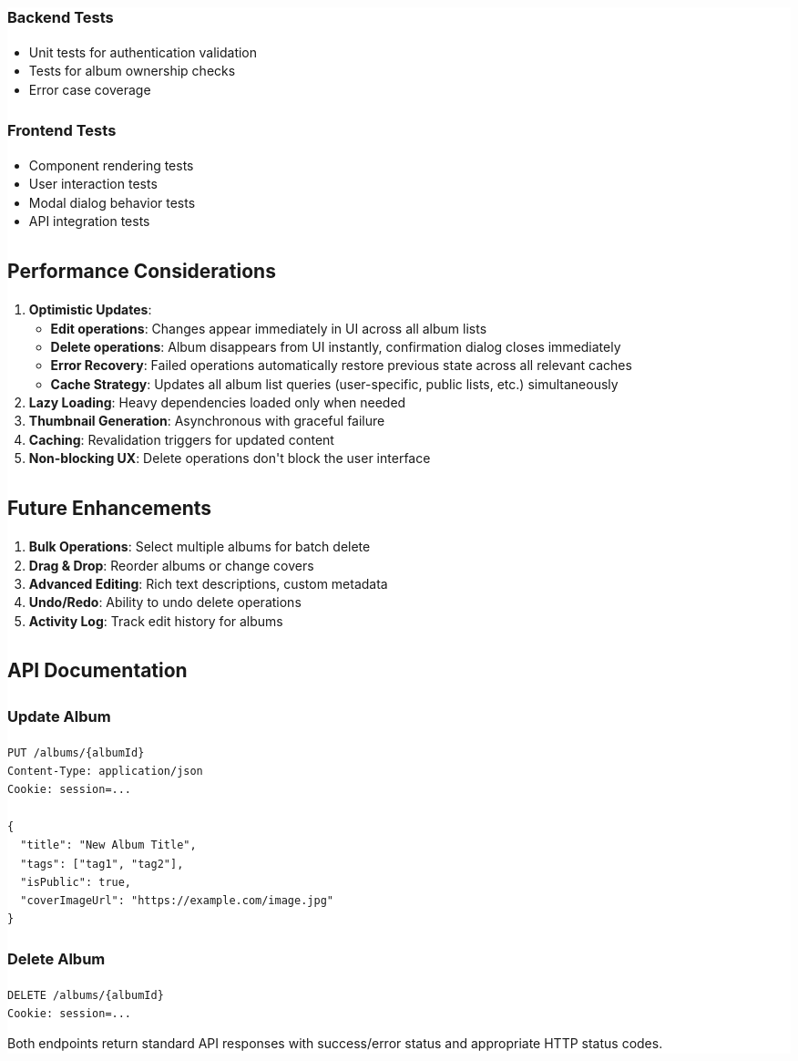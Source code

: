 ### Backend Tests

- Unit tests for authentication validation
- Tests for album ownership checks
- Error case coverage

### Frontend Tests

- Component rendering tests
- User interaction tests
- Modal dialog behavior tests
- API integration tests

## Performance Considerations

1. **Optimistic Updates**:
   - **Edit operations**: Changes appear immediately in UI across all album lists
   - **Delete operations**: Album disappears from UI instantly, confirmation dialog closes immediately
   - **Error Recovery**: Failed operations automatically restore previous state across all relevant caches
   - **Cache Strategy**: Updates all album list queries (user-specific, public lists, etc.) simultaneously
2. **Lazy Loading**: Heavy dependencies loaded only when needed
3. **Thumbnail Generation**: Asynchronous with graceful failure
4. **Caching**: Revalidation triggers for updated content
5. **Non-blocking UX**: Delete operations don't block the user interface

## Future Enhancements

1. **Bulk Operations**: Select multiple albums for batch delete
2. **Drag & Drop**: Reorder albums or change covers
3. **Advanced Editing**: Rich text descriptions, custom metadata
4. **Undo/Redo**: Ability to undo delete operations
5. **Activity Log**: Track edit history for albums

## API Documentation

### Update Album

```http
PUT /albums/{albumId}
Content-Type: application/json
Cookie: session=...

{
  "title": "New Album Title",
  "tags": ["tag1", "tag2"],
  "isPublic": true,
  "coverImageUrl": "https://example.com/image.jpg"
}
```

### Delete Album

```http
DELETE /albums/{albumId}
Cookie: session=...
```

Both endpoints return standard API responses with success/error status and appropriate HTTP status codes.
